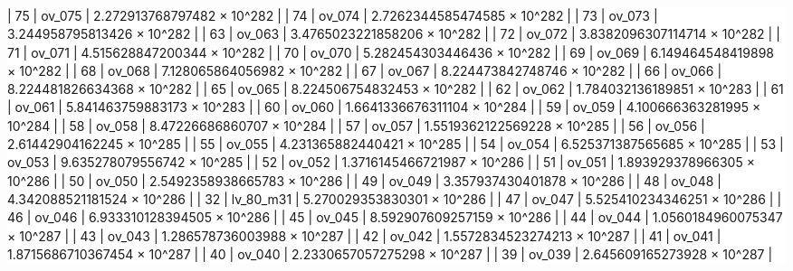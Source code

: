 | 75 | ov_075 | 2.272913768797482 × 10^282 |
| 74 | ov_074 | 2.7262344585474585 × 10^282 |
| 73 | ov_073 | 3.244958795813426 × 10^282 |
| 63 | ov_063 | 3.4765023221858206 × 10^282 |
| 72 | ov_072 | 3.8382096307114714 × 10^282 |
| 71 | ov_071 | 4.515628847200344 × 10^282 |
| 70 | ov_070 | 5.282454303446436 × 10^282 |
| 69 | ov_069 | 6.149464548419898 × 10^282 |
| 68 | ov_068 | 7.128065864056982 × 10^282 |
| 67 | ov_067 | 8.224473842748746 × 10^282 |
| 66 | ov_066 | 8.224481826634368 × 10^282 |
| 65 | ov_065 | 8.224506754832453 × 10^282 |
| 62 | ov_062 | 1.784032136189851 × 10^283 |
| 61 | ov_061 | 5.841463759883173 × 10^283 |
| 60 | ov_060 | 1.6641336676311104 × 10^284 |
| 59 | ov_059 | 4.100666363281995 × 10^284 |
| 58 | ov_058 | 8.47226686860707 × 10^284 |
| 57 | ov_057 | 1.5519362122569228 × 10^285 |
| 56 | ov_056 | 2.61442904162245 × 10^285 |
| 55 | ov_055 | 4.231365882440421 × 10^285 |
| 54 | ov_054 | 6.525371387565685 × 10^285 |
| 53 | ov_053 | 9.635278079556742 × 10^285 |
| 52 | ov_052 | 1.3716145466721987 × 10^286 |
| 51 | ov_051 | 1.893929378966305 × 10^286 |
| 50 | ov_050 | 2.5492358938665783 × 10^286 |
| 49 | ov_049 | 3.357937430401878 × 10^286 |
| 48 | ov_048 | 4.342088521181524 × 10^286 |
| 32 | lv_80_m31 | 5.270029353830301 × 10^286 |
| 47 | ov_047 | 5.525410234346251 × 10^286 |
| 46 | ov_046 | 6.933310128394505 × 10^286 |
| 45 | ov_045 | 8.592907609257159 × 10^286 |
| 44 | ov_044 | 1.0560184960075347 × 10^287 |
| 43 | ov_043 | 1.286578736003988 × 10^287 |
| 42 | ov_042 | 1.5572834523274213 × 10^287 |
| 41 | ov_041 | 1.8715686710367454 × 10^287 |
| 40 | ov_040 | 2.2330657057275298 × 10^287 |
| 39 | ov_039 | 2.645609165273928 × 10^287 |